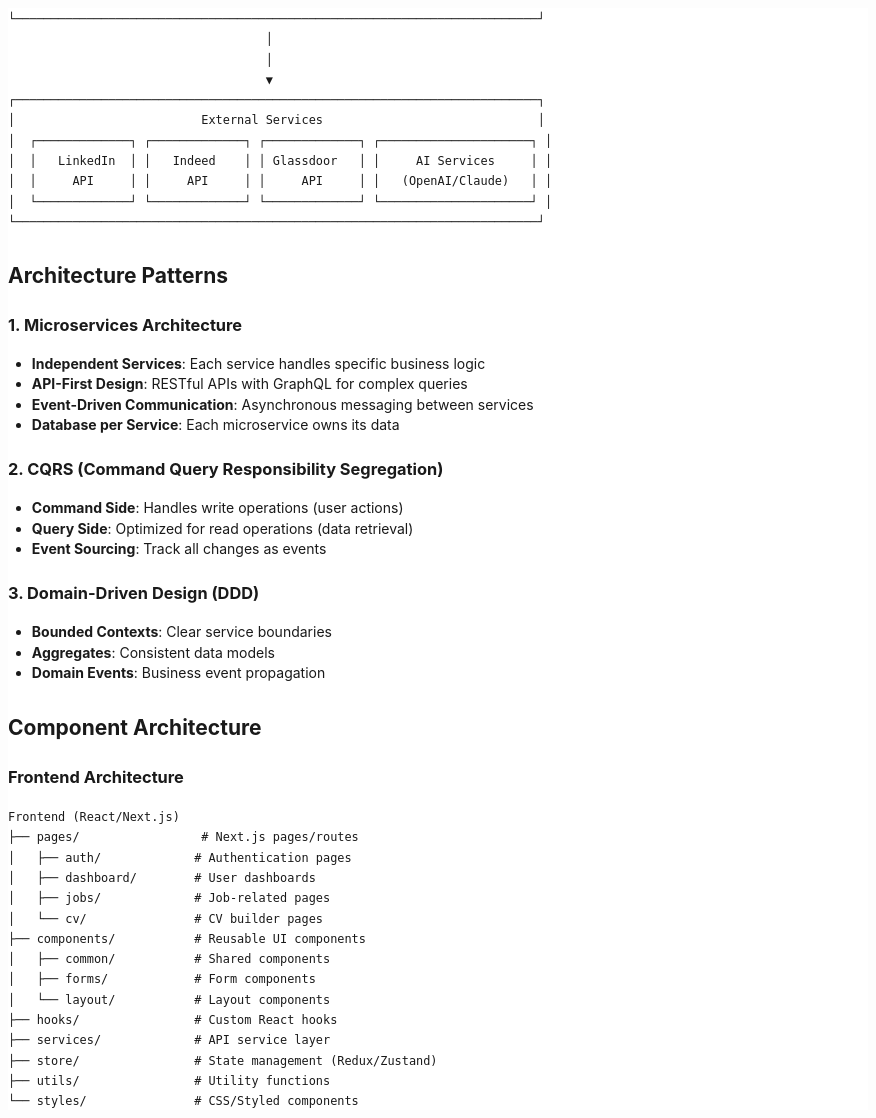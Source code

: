 ```
└─────────────────────────────────────────────────────────────────────────┘
                                    │
                                    │
                                    ▼
┌─────────────────────────────────────────────────────────────────────────┐
│                          External Services                              │
│  ┌─────────────┐ ┌─────────────┐ ┌─────────────┐ ┌─────────────────────┐ │
│  │   LinkedIn  │ │   Indeed    │ │ Glassdoor   │ │     AI Services     │ │
│  │     API     │ │     API     │ │     API     │ │   (OpenAI/Claude)   │ │
│  └─────────────┘ └─────────────┘ └─────────────┘ └─────────────────────┘ │
└─────────────────────────────────────────────────────────────────────────┘
```

## Architecture Patterns

### 1. Microservices Architecture
- **Independent Services**: Each service handles specific business logic
- **API-First Design**: RESTful APIs with GraphQL for complex queries
- **Event-Driven Communication**: Asynchronous messaging between services
- **Database per Service**: Each microservice owns its data

### 2. CQRS (Command Query Responsibility Segregation)
- **Command Side**: Handles write operations (user actions)
- **Query Side**: Optimized for read operations (data retrieval)
- **Event Sourcing**: Track all changes as events

### 3. Domain-Driven Design (DDD)
- **Bounded Contexts**: Clear service boundaries
- **Aggregates**: Consistent data models
- **Domain Events**: Business event propagation

## Component Architecture

### Frontend Architecture

```
Frontend (React/Next.js)
├── pages/                 # Next.js pages/routes
│   ├── auth/             # Authentication pages
│   ├── dashboard/        # User dashboards
│   ├── jobs/             # Job-related pages
│   └── cv/               # CV builder pages
├── components/           # Reusable UI components
│   ├── common/           # Shared components
│   ├── forms/            # Form components
│   └── layout/           # Layout components
├── hooks/                # Custom React hooks
├── services/             # API service layer
├── store/                # State management (Redux/Zustand)
├── utils/                # Utility functions
└── styles/               # CSS/Styled components
```
